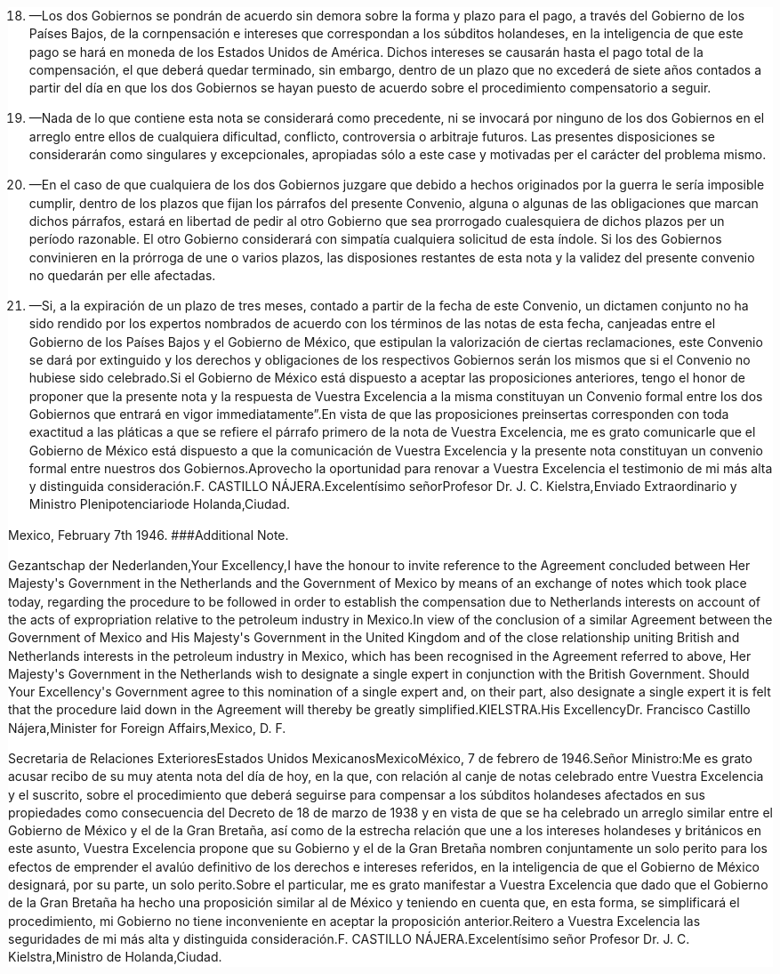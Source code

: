 18. —Los dos Gobiernos se pondrán de acuerdo sin demora sobre la forma y plazo para el pago, a través del Gobierno de los Países Bajos, de la cornpensación e intereses que correspondan a los súbditos holandeses, en la inteligencia de que este pago se hará en moneda de los Estados Unidos de América. Dichos intereses se causarán hasta el pago total de la compensación, el que deberá quedar terminado, sin embargo, dentro de un plazo que no excederá de siete años contados a partir del día en que los dos Gobiernos se hayan puesto de acuerdo sobre el procedimiento compensatorio a seguir.

19. —Nada de lo que contiene esta nota se considerará como precedente, ni se invocará por ninguno de los dos Gobiernos en el arreglo entre ellos de cualquiera dificultad, conflicto, controversia o arbitraje futuros. Las presentes disposiciones se considerarán como singulares y excepcionales, apropiadas sólo a este case y motivadas per el carácter del problema mismo.

20. —En el caso de que cualquiera de los dos Gobiernos juzgare que debido a hechos originados por la guerra le sería imposible cumplir, dentro de los plazos que fijan los párrafos del presente Convenio, alguna o algunas de las obligaciones que marcan dichos párrafos, estará en libertad de pedir al otro Gobierno que sea prorrogado cualesquiera de dichos plazos per un período razonable. El otro Gobierno considerará con simpatía cualquiera solicitud de esta índole. Si los des Gobiernos convinieren en la prórroga de une o varios plazos, las disposiones restantes de esta nota y la validez del presente convenio no quedarán per elle afectadas.

21. —Si, a la expiración de un plazo de tres meses, contado a partir de la fecha de este Convenio, un dictamen conjunto no ha sido rendido por los expertos nombrados de acuerdo con los términos de las notas de esta fecha, canjeadas entre el Gobierno de los Países Bajos y el Gobierno de México, que estipulan la valorización de ciertas reclamaciones, este Convenio se dará por extinguido y los derechos y obligaciones de los respectivos Gobiernos serán los mismos que si el Convenio no hubiese sido celebrado.Si el Gobierno de México está dispuesto a aceptar las proposiciones anteriores, tengo el honor de proponer que la presente nota y la respuesta de Vuestra Excelencia a la misma constituyan un Convenio formal entre los dos Gobiernos que entrará en vigor immediatamente”.En vista de que las proposiciones preinsertas corresponden con toda exactitud a las pláticas a que se refiere el párrafo primero de la nota de Vuestra Excelencia, me es grato comunicarle que el Gobierno de México está dispuesto a que la comunicación de Vuestra Excelencia y la presente nota constituyan un convenio formal entre nuestros dos Gobiernos.Aprovecho la oportunidad para renovar a Vuestra Excelencia el testimonio de mi más alta y distinguida consideración.F. CASTILLO NÁJERA.Excelentísimo señorProfesor Dr. J. C. Kielstra,Enviado Extraordinario y Ministro Plenipotenciariode Holanda,Ciudad.

Mexico, February 7th 1946.
###Additional Note.

Gezantschap der Nederlanden,Your Excellency,I have the honour to invite reference to the Agreement concluded between Her Majesty's Government in the Netherlands and the Government of Mexico by means of an exchange of notes which took place today, regarding the procedure to be followed in order to establish the compensation due to Netherlands interests on account of the acts of expropriation relative to the petroleum industry in Mexico.In view of the conclusion of a similar Agreement between the Government of Mexico and His Majesty's Government in the United Kingdom and of the close relationship uniting British and Netherlands interests in the petroleum industry in Mexico, which has been recognised in the Agreement referred to above, Her Majesty's Government in the Netherlands wish to designate a single expert in conjunction with the British Government. Should Your Excellency's Government agree to this nomination of a single expert and, on their part, also designate a single expert it is felt that the procedure laid down in the Agreement will thereby be greatly simplified.KIELSTRA.His ExcellencyDr. Francisco Castillo Nájera,Minister for Foreign Affairs,Mexico, D. F.

Secretaria de Relaciones ExterioresEstados Unidos MexicanosMexicoMéxico, 7 de febrero de 1946.Señor Ministro:Me es grato acusar recibo de su muy atenta nota del día de hoy, en la que, con relación al canje de notas celebrado entre Vuestra Excelencia y el suscrito, sobre el procedimiento que deberá seguirse para compensar a los súbditos holandeses afectados en sus propiedades como consecuencia del Decreto de 18 de marzo de 1938 y en vista de que se ha celebrado un arreglo similar entre el Gobierno de México y el de la Gran Bretaña, así como de la estrecha relación que une a los intereses holandeses y británicos en este asunto, Vuestra Excelencia propone que su Gobierno y el de la Gran Bretaña nombren conjuntamente un solo perito para los efectos de emprender el avalúo definitivo de los derechos e intereses referidos, en la inteligencia de que el Gobierno de México designará, por su parte, un solo perito.Sobre el particular, me es grato manifestar a Vuestra Excelencia que dado que el Gobierno de la Gran Bretaña ha hecho una proposición similar al de México y teniendo en cuenta que, en esta forma, se simplificará el procedimiento, mi Gobierno no tiene inconveniente en aceptar la proposición anterior.Reitero a Vuestra Excelencia las seguridades de mi más alta y distinguida consideración.F. CASTILLO NÁJERA.Excelentísimo señor Profesor Dr. J. C. Kielstra,Ministro de Holanda,Ciudad.
